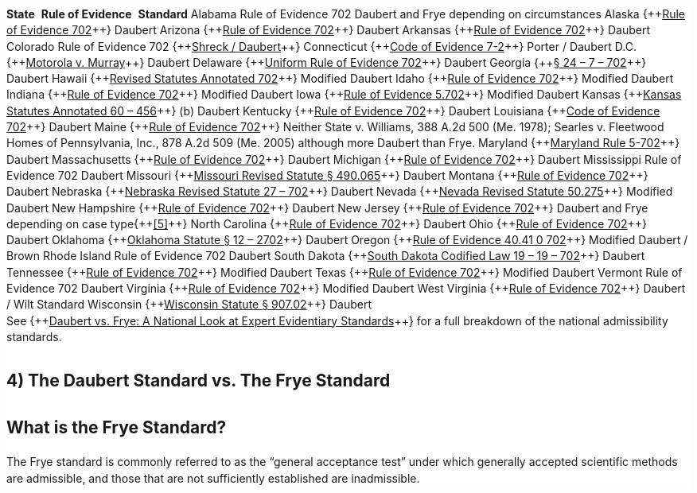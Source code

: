 **State**  **Rule of Evidence**  **Standard** Alabama Rule of Evidence 702 Daubert and Frye depending on circumstances Alaska {++[Rule of Evidence 702](http://www.courtrecords.alaska.gov/webdocs/rules/docs/ev.pdf)++} Daubert Arizona {++[Rule of Evidence 702](https://govt.westlaw.com/azrules/Document/N88060EA0E7DA11E0B453835EEBAB0BCD?viewType=FullText&originationContext=documenttoc&transitionType=CategoryPageItem&contextData=(sc.Default))++} Daubert Arkansas {++[Rule of Evidence 702](https://courts.arkansas.gov/rules-and-administrative-orders/court-rules/rule-702-testimony-experts)++} Daubert Colorado Rule of Evidence 702 {++[Shreck / Daubert](https://www.leagle.com/decision/20019022p3d68188)++} Connecticut {++[Code of Evidence 7-2](https://www.jud.ct.gov/HomePDFs/Connecticut_Code_of_Evidence_7927.pdf)++} Porter / Daubert D.C. {++[Motorola v. Murray](http://www.chamberlitigation.com/sites/default/files/cases/files/16161616/Opinion%20--%20Motorola%20v.%20Murray%20--%20D.C.%20Court%20of%20Appeals.pdf)++} Daubert Delaware {++[Uniform Rule of Evidence 702](https://courts.delaware.gov/forms/download.aspx?id=39388)++} Daubert Georgia {++[§ 24 – 7 – 702](https://law.justia.com/codes/georgia/2016/title-24/chapter-7/section-24-7-702/)++} Daubert Hawaii {++[Revised Statutes Annotated 702](https://law.justia.com/codes/hawaii/2017/title-33/chapter-626/rule-702/)++} Modified Daubert Idaho {++[Rule of Evidence 702](https://isc.idaho.gov/ire702)++} Modified Daubert Indiana {++[Rule of Evidence 702](https://www.in.gov/judiciary/rules/evidence/#_Toc373857086)++} Modified Daubert Iowa {++[Rule of Evidence 5.702](https://www.legis.iowa.gov/docs/ACO/CourtRulesChapter/5.pdf)++} Modified Daubert Kansas {++[Kansas Statutes Annotated 60 – 456](https://law.justia.com/codes/kansas/2017/chapter-60/article-4/section-60-456/)++} \(b\) Daubert Kentucky {++[Rule of Evidence 702](https://govt.westlaw.com/kyrules/Document/NDA0FFBF0A91C11DA8F5EE32367A250AE?viewType=FullText&originationContext=documenttoc&transitionType=DocumentItem&contextData=(sc.Default))++} Daubert Louisiana {++[Code of Evidence 702](https://law.justia.com/codes/louisiana/2017/code-codeofevidence/ce-702/)++} Daubert Maine {++[Rule of Evidence 702](http://www.courts.maine.gov/rules_adminorders/rules/text/mr_evid_2015-9-1.pdf)++} Neither State v. Williams, 388 A.2d 500 \(Me. 1978\); Searles v. Fleetwood Homes of Pennsylvania, Inc., 878 A.2d 509 \(Me. 2005\) although more Daubert than Frye. Maryland {++[Maryland Rule 5-702](https://www.mdcourts.gov/data/opinions/coa/2020/47a19.pdf)++} Daubert Massachusetts {++[Rule of Evidence 702](http://masslitapp.com/html/Massachusetts_Guide_to_Evidence/022014/Massachusetts_Guide_to_Evidence_022014702._Testimony_by_Experts.html)++} Daubert Michigan {++[Rule of Evidence 702](http://courts.mi.gov/Courts/MichiganSupremeCourt/rules/Documents/Michigan%20Rules%20of%20Evidence.pdf)++} Daubert Mississippi Rule of Evidence 702 Daubert Missouri {++[Missouri Revised Statute § 490.065](http://revisor.mo.gov/main/OneSection.aspx?section=490.065&bid=34420&hl=%25u00a7+490.065%25u2044)++} Daubert Montana {++[Rule of Evidence 702](http://leg.mt.gov/bills/mca/26/10/26010007020.htm)++} Daubert Nebraska {++[Nebraska Revised Statute 27 – 702](https://nebraskalegislature.gov/laws/statutes.php?statute=27-702)++} Daubert Nevada {++[Nevada Revised Statute 50.275](https://www.leg.state.nv.us/NRS/NRS-050.html#NRS050Sec275)++} Modified Daubert New Hampshire {++[Rule of Evidence 702](https://www.courts.state.nh.us/rules/evid/evid-702.htm)++} Daubert New Jersey {++[Rule of Evidence 702](https://www.judiciary.state.nj.us/attorneys/assets/evidence/evidence7.pdf)++} Daubert and Frye depending on case type{++[\[5\]](https://www.expertinstitute.com/resources/insights/the-daubert-standard-a-guide-to-motions-hearings-and-rulings/#_ftn5)++} North Carolina {++[Rule of Evidence 702](https://www.ncga.state.nc.us/EnactedLegislation/Statutes/PDF/ByChapter/Chapter_8C.pdf)++} Daubert Ohio {++[Rule of Evidence 702](http://www.supremecourt.ohio.gov/LegalResources/Rules/evidence/evidence.pdf)++} Daubert Oklahoma {++[Oklahoma Statute § 12 – 2702](https://law.justia.com/codes/oklahoma/2016/title-12/section-12-2702/)++} Daubert Oregon {++[Rule of Evidence 40.41 0 702](https://www.oregonlaws.org/ors/40.410)++} Modified Daubert / Brown Rhode Island Rule of Evidence 702 Daubert South Dakota {++[South Dakota Codified Law 19 – 19 – 702](http://sdlegislature.gov/Statutes/Codified_Laws/DisplayStatute.aspx?Type=Statute&Statute=19-19-702)++} Daubert Tennessee {++[Rule of Evidence 702](https://www.tncourts.gov/rules/rules-evidence/702)++} Modified Daubert Texas {++[Rule of Evidence 702](http://texasevidence.com/article-vii-opinions-and-expert-testimony/rule-702-testimony-by-experts/)++} Modified Daubert Vermont Rule of Evidence 702 Daubert Virginia {++[Rule of Evidence 702](http://www.courts.state.va.us/courts/scv/rulesofcourt.pdf)++} Modified Daubert West Virginia {++[Rule of Evidence 702](http://www.courtswv.gov/legal-community/court-rules/evidence-rules/evidence-articles.html#rule702)++} Daubert / Wilt Standard Wisconsin {++[Wisconsin Statute § 907.02](https://docs.legis.wisconsin.gov/statutes/statutes/907/02)++} Daubert  
See {++[Daubert vs. Frye\: A National Look at Expert Evidentiary Standards](https://www.expertinstitute.com/resources/insights/daubert-versus-frye-a-national-look-at-expert-evidentiary-standards/)++} for a full breakdown of the national admissibility standards.  
## 4\) The Daubert Standard vs. The Frye Standard  
## What is the Frye Standard?  
The Frye standard is commonly referred to as the “general acceptance test” under which generally accepted scientific methods are admissible, and those that are not sufficiently established are inadmissible.  